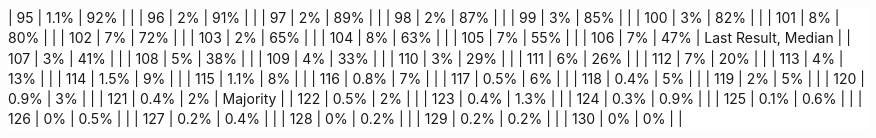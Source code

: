 | 95 | 1.1% | 92% |  |
| 96 | 2% | 91% |  |
| 97 | 2% | 89% |  |
| 98 | 2% | 87% |  |
| 99 | 3% | 85% |  |
| 100 | 3% | 82% |  |
| 101 | 8% | 80% |  |
| 102 | 7% | 72% |  |
| 103 | 2% | 65% |  |
| 104 | 8% | 63% |  |
| 105 | 7% | 55% |  |
| 106 | 7% | 47% | Last Result, Median |
| 107 | 3% | 41% |  |
| 108 | 5% | 38% |  |
| 109 | 4% | 33% |  |
| 110 | 3% | 29% |  |
| 111 | 6% | 26% |  |
| 112 | 7% | 20% |  |
| 113 | 4% | 13% |  |
| 114 | 1.5% | 9% |  |
| 115 | 1.1% | 8% |  |
| 116 | 0.8% | 7% |  |
| 117 | 0.5% | 6% |  |
| 118 | 0.4% | 5% |  |
| 119 | 2% | 5% |  |
| 120 | 0.9% | 3% |  |
| 121 | 0.4% | 2% | Majority |
| 122 | 0.5% | 2% |  |
| 123 | 0.4% | 1.3% |  |
| 124 | 0.3% | 0.9% |  |
| 125 | 0.1% | 0.6% |  |
| 126 | 0% | 0.5% |  |
| 127 | 0.2% | 0.4% |  |
| 128 | 0% | 0.2% |  |
| 129 | 0.2% | 0.2% |  |
| 130 | 0% | 0% |  |
